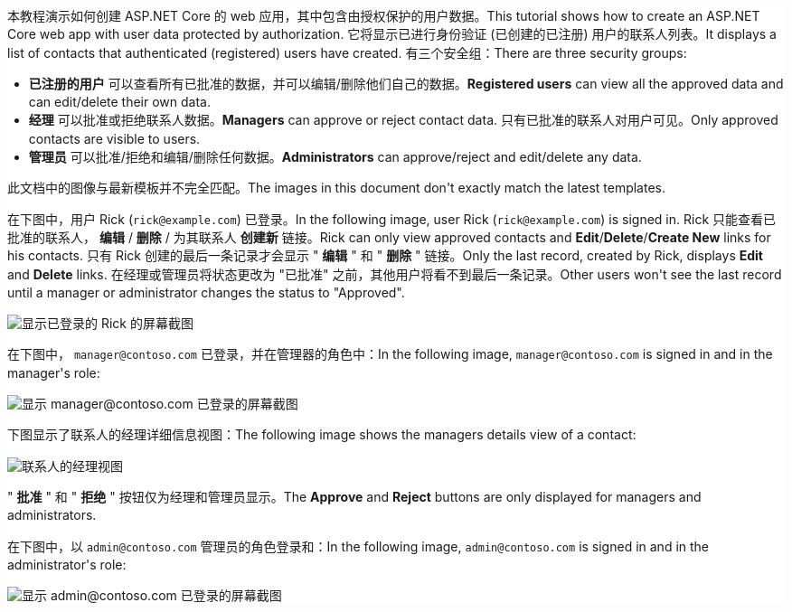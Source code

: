 <span data-ttu-id="89e14-107">本教程演示如何创建 ASP.NET Core 的 web 应用，其中包含由授权保护的用户数据。</span><span class="sxs-lookup"><span data-stu-id="89e14-107">This tutorial shows how to create an ASP.NET Core web app with user data protected by authorization.</span></span> <span data-ttu-id="89e14-108">它将显示已进行身份验证 (已创建的已注册) 用户的联系人列表。</span><span class="sxs-lookup"><span data-stu-id="89e14-108">It displays a list of contacts that authenticated (registered) users have created.</span></span> <span data-ttu-id="89e14-109">有三个安全组：</span><span class="sxs-lookup"><span data-stu-id="89e14-109">There are three security groups:</span></span>

* <span data-ttu-id="89e14-110">**已注册的用户** 可以查看所有已批准的数据，并可以编辑/删除他们自己的数据。</span><span class="sxs-lookup"><span data-stu-id="89e14-110">**Registered users** can view all the approved data and can edit/delete their own data.</span></span>
* <span data-ttu-id="89e14-111">**经理** 可以批准或拒绝联系人数据。</span><span class="sxs-lookup"><span data-stu-id="89e14-111">**Managers** can approve or reject contact data.</span></span> <span data-ttu-id="89e14-112">只有已批准的联系人对用户可见。</span><span class="sxs-lookup"><span data-stu-id="89e14-112">Only approved contacts are visible to users.</span></span>
* <span data-ttu-id="89e14-113">**管理员** 可以批准/拒绝和编辑/删除任何数据。</span><span class="sxs-lookup"><span data-stu-id="89e14-113">**Administrators** can approve/reject and edit/delete any data.</span></span>

<span data-ttu-id="89e14-114">此文档中的图像与最新模板并不完全匹配。</span><span class="sxs-lookup"><span data-stu-id="89e14-114">The images in this document don't exactly match the latest templates.</span></span>

<span data-ttu-id="89e14-115">在下图中，用户 Rick (`rick@example.com`) 已登录。</span><span class="sxs-lookup"><span data-stu-id="89e14-115">In the following image, user Rick (`rick@example.com`) is signed in.</span></span> <span data-ttu-id="89e14-116">Rick 只能查看已批准的联系人， **编辑** / **删除** / 为其联系人 **创建新** 链接。</span><span class="sxs-lookup"><span data-stu-id="89e14-116">Rick can only view approved contacts and **Edit**/**Delete**/**Create New** links for his contacts.</span></span> <span data-ttu-id="89e14-117">只有 Rick 创建的最后一条记录才会显示 " **编辑** " 和 " **删除** " 链接。</span><span class="sxs-lookup"><span data-stu-id="89e14-117">Only the last record, created by Rick, displays **Edit** and **Delete** links.</span></span> <span data-ttu-id="89e14-118">在经理或管理员将状态更改为 "已批准" 之前，其他用户将看不到最后一条记录。</span><span class="sxs-lookup"><span data-stu-id="89e14-118">Other users won't see the last record until a manager or administrator changes the status to "Approved".</span></span>

![显示已登录的 Rick 的屏幕截图](secure-data/_static/rick.png)

<span data-ttu-id="89e14-120">在下图中， `manager@contoso.com` 已登录，并在管理器的角色中：</span><span class="sxs-lookup"><span data-stu-id="89e14-120">In the following image, `manager@contoso.com` is signed in and in the manager's role:</span></span>

![显示 manager@contoso.com 已登录的屏幕截图](secure-data/_static/manager1.png)

<span data-ttu-id="89e14-122">下图显示了联系人的经理详细信息视图：</span><span class="sxs-lookup"><span data-stu-id="89e14-122">The following image shows the managers details view of a contact:</span></span>

![联系人的经理视图](secure-data/_static/manager.png)

<span data-ttu-id="89e14-124">" **批准** " 和 " **拒绝** " 按钮仅为经理和管理员显示。</span><span class="sxs-lookup"><span data-stu-id="89e14-124">The **Approve** and **Reject** buttons are only displayed for managers and administrators.</span></span>

<span data-ttu-id="89e14-125">在下图中，以 `admin@contoso.com` 管理员的角色登录和：</span><span class="sxs-lookup"><span data-stu-id="89e14-125">In the following image, `admin@contoso.com` is signed in and in the administrator's role:</span></span>

![显示 admin@contoso.com 已登录的屏幕截图](secure-data/_static/admin.png)
